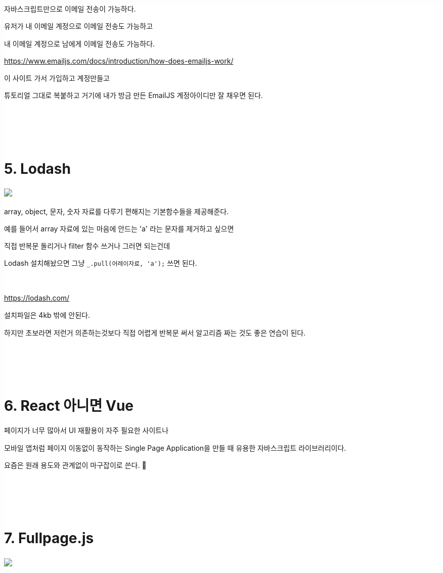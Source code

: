 자바스크립트만으로 이메일 전송이 가능하다.

유저가 내 이메일 계정으로 이메일 전송도 가능하고

내 이메일 계정으로 남에게 이메일 전송도 가능하다.

https://www.emailjs.com/docs/introduction/how-does-emailjs-work/

이 사이트 가서 가입하고 계정만들고

튜토리얼 그대로 복붙하고 거기에 내가 방금 만든 EmailJS 계정아이디만 잘 채우면 된다.

<br>
<br>
<br>

# 5. Lodash

<img src="https://codingapple.com/wp-content/uploads/2022/03/%EC%BA%A1%EC%B2%985.png" width="400">

array, object, 문자, 숫자 자료를 다루기 편해지는 기본함수들을 제공해준다.

예를 들어서 array 자료에 있는 마음에 안드는 'a' 라는 문자를 제거하고 싶으면

직접 반복문 돌리거나 filter 함수 쓰거나 그러면 되는건데

Lodash 설치해놨으면 그냥 `_.pull(어레이자료, 'a');` 쓰면 된다.

<br>

https://lodash.com/

설치파일은 4kb 밖에 안된다.

하지만 초보라면 저런거 의존하는것보다 직접 어렵게 반복문 써서 알고리즘 짜는 것도 좋은 연습이 된다.

<br>
<br>
<br>

# 6. React 아니면 Vue

페이지가 너무 많아서 UI 재활용이 자주 필요한 사이트나

모바일 앱처럼 페이지 이동없이 동작하는 Single Page Application을 만들 때 유용한 자바스크립트 라이브러리이다.

요즘은 원래 용도와 관계없이 마구잡이로 쓴다. 💩

<br>
<br>
<br>

# 7. Fullpage.js

<img src="https://codingapple.com/wp-content/uploads/2022/03/%EC%BA%A1%EC%B2%986.png" width="400">
